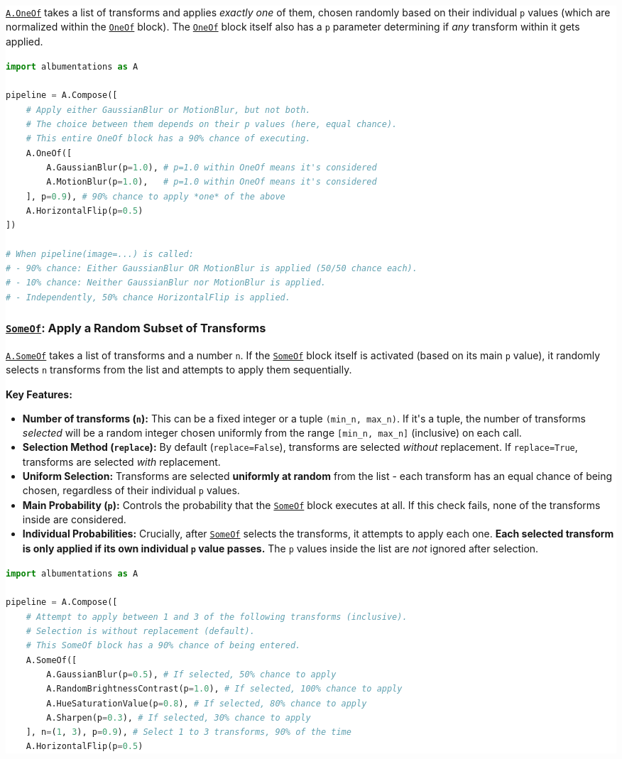 [`A.OneOf`](https://albumentations.ai/docs/api-reference/core/composition/#OneOf) takes a list of transforms and applies *exactly one* of them, chosen randomly based on their individual `p` values (which are normalized within the [`OneOf`](https://albumentations.ai/docs/api-reference/core/composition/#OneOf) block). The [`OneOf`](https://albumentations.ai/docs/api-reference/core/composition/#OneOf) block itself also has a `p` parameter determining if *any* transform within it gets applied.

```python
import albumentations as A

pipeline = A.Compose([
    # Apply either GaussianBlur or MotionBlur, but not both.
    # The choice between them depends on their p values (here, equal chance).
    # This entire OneOf block has a 90% chance of executing.
    A.OneOf([
        A.GaussianBlur(p=1.0), # p=1.0 within OneOf means it's considered
        A.MotionBlur(p=1.0),   # p=1.0 within OneOf means it's considered
    ], p=0.9), # 90% chance to apply *one* of the above
    A.HorizontalFlip(p=0.5)
])

# When pipeline(image=...) is called:
# - 90% chance: Either GaussianBlur OR MotionBlur is applied (50/50 chance each).
# - 10% chance: Neither GaussianBlur nor MotionBlur is applied.
# - Independently, 50% chance HorizontalFlip is applied.
```

### [`SomeOf`](https://albumentations.ai/docs/api-reference/core/composition/#SomeOf): Apply a Random Subset of Transforms

[`A.SomeOf`](https://albumentations.ai/docs/api-reference/core/composition/#SomeOf) takes a list of transforms and a number `n`. If the [`SomeOf`](https://albumentations.ai/docs/api-reference/core/composition/#SomeOf) block itself is activated (based on its main `p` value), it randomly selects `n` transforms from the list and attempts to apply them sequentially.

**Key Features:**

*   **Number of transforms (`n`):** This can be a fixed integer or a tuple `(min_n, max_n)`. If it's a tuple, the number of transforms *selected* will be a random integer chosen uniformly from the range `[min_n, max_n]` (inclusive) on each call.
*   **Selection Method (`replace`):** By default (`replace=False`), transforms are selected *without* replacement. If `replace=True`, transforms are selected *with* replacement.
*   **Uniform Selection:** Transforms are selected **uniformly at random** from the list - each transform has an equal chance of being chosen, regardless of their individual `p` values.
*   **Main Probability (`p`):** Controls the probability that the [`SomeOf`](https://albumentations.ai/docs/api-reference/core/composition/#SomeOf) block executes at all. If this check fails, none of the transforms inside are considered.
*   **Individual Probabilities:** Crucially, after [`SomeOf`](https://albumentations.ai/docs/api-reference/core/composition/#SomeOf) selects the transforms, it attempts to apply each one. **Each selected transform is only applied if its own individual `p` value passes.** The `p` values inside the list are *not* ignored after selection.

```python
import albumentations as A

pipeline = A.Compose([
    # Attempt to apply between 1 and 3 of the following transforms (inclusive).
    # Selection is without replacement (default).
    # This SomeOf block has a 90% chance of being entered.
    A.SomeOf([
        A.GaussianBlur(p=0.5), # If selected, 50% chance to apply
        A.RandomBrightnessContrast(p=1.0), # If selected, 100% chance to apply
        A.HueSaturationValue(p=0.8), # If selected, 80% chance to apply
        A.Sharpen(p=0.3), # If selected, 30% chance to apply
    ], n=(1, 3), p=0.9), # Select 1 to 3 transforms, 90% of the time
    A.HorizontalFlip(p=0.5)
```